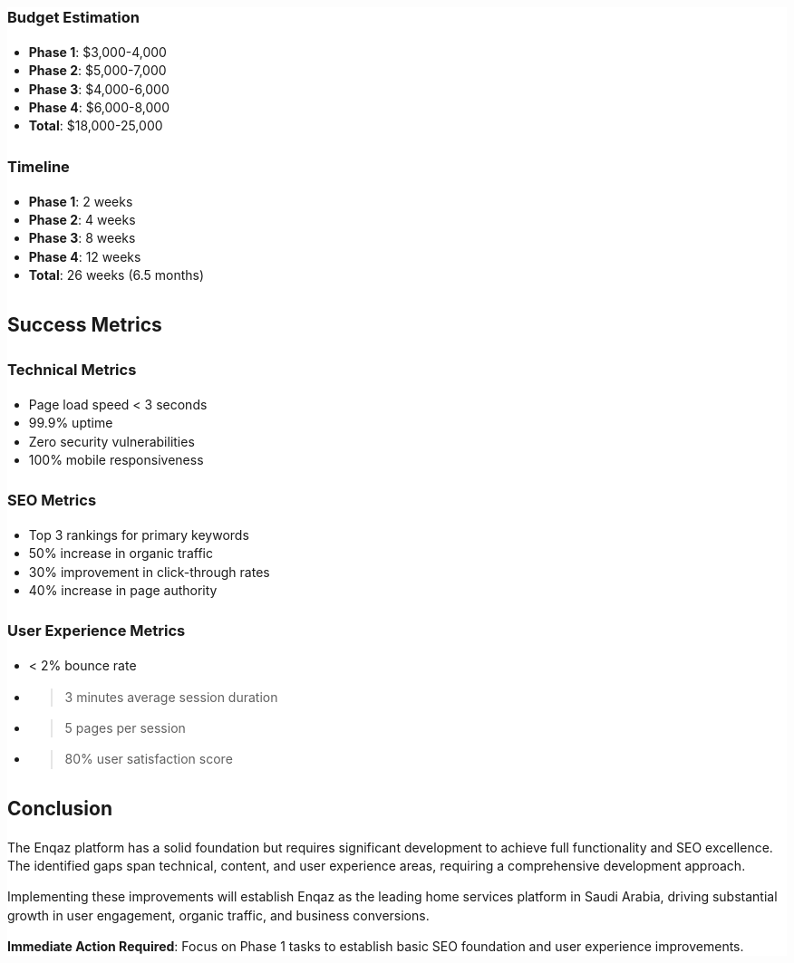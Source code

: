 ### Budget Estimation
- **Phase 1**: $3,000-4,000
- **Phase 2**: $5,000-7,000
- **Phase 3**: $4,000-6,000
- **Phase 4**: $6,000-8,000
- **Total**: $18,000-25,000

### Timeline
- **Phase 1**: 2 weeks
- **Phase 2**: 4 weeks
- **Phase 3**: 8 weeks
- **Phase 4**: 12 weeks
- **Total**: 26 weeks (6.5 months)

## Success Metrics

### Technical Metrics
- Page load speed < 3 seconds
- 99.9% uptime
- Zero security vulnerabilities
- 100% mobile responsiveness

### SEO Metrics
- Top 3 rankings for primary keywords
- 50% increase in organic traffic
- 30% improvement in click-through rates
- 40% increase in page authority

### User Experience Metrics
- < 2% bounce rate
- > 3 minutes average session duration
- > 5 pages per session
- > 80% user satisfaction score

## Conclusion

The Enqaz platform has a solid foundation but requires significant development to achieve full functionality and SEO excellence. The identified gaps span technical, content, and user experience areas, requiring a comprehensive development approach.

Implementing these improvements will establish Enqaz as the leading home services platform in Saudi Arabia, driving substantial growth in user engagement, organic traffic, and business conversions.

**Immediate Action Required**: Focus on Phase 1 tasks to establish basic SEO foundation and user experience improvements.
